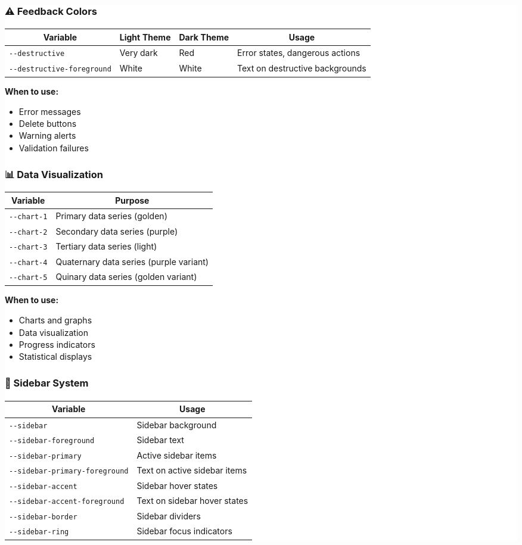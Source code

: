 ### ⚠️ Feedback Colors

| Variable                   | Light Theme | Dark Theme | Usage                           |
| -------------------------- | ----------- | ---------- | ------------------------------- |
| `--destructive`            | Very dark   | Red        | Error states, dangerous actions |
| `--destructive-foreground` | White       | White      | Text on destructive backgrounds |

**When to use:**

- Error messages
- Delete buttons
- Warning alerts
- Validation failures

### 📊 Data Visualization

| Variable    | Purpose                                 |
| ----------- | --------------------------------------- |
| `--chart-1` | Primary data series (golden)            |
| `--chart-2` | Secondary data series (purple)          |
| `--chart-3` | Tertiary data series (light)            |
| `--chart-4` | Quaternary data series (purple variant) |
| `--chart-5` | Quinary data series (golden variant)    |

**When to use:**

- Charts and graphs
- Data visualization
- Progress indicators
- Statistical displays

### 🔧 Sidebar System

| Variable                       | Usage                        |
| ------------------------------ | ---------------------------- |
| `--sidebar`                    | Sidebar background           |
| `--sidebar-foreground`         | Sidebar text                 |
| `--sidebar-primary`            | Active sidebar items         |
| `--sidebar-primary-foreground` | Text on active sidebar items |
| `--sidebar-accent`             | Sidebar hover states         |
| `--sidebar-accent-foreground`  | Text on sidebar hover states |
| `--sidebar-border`             | Sidebar dividers             |
| `--sidebar-ring`               | Sidebar focus indicators     |
